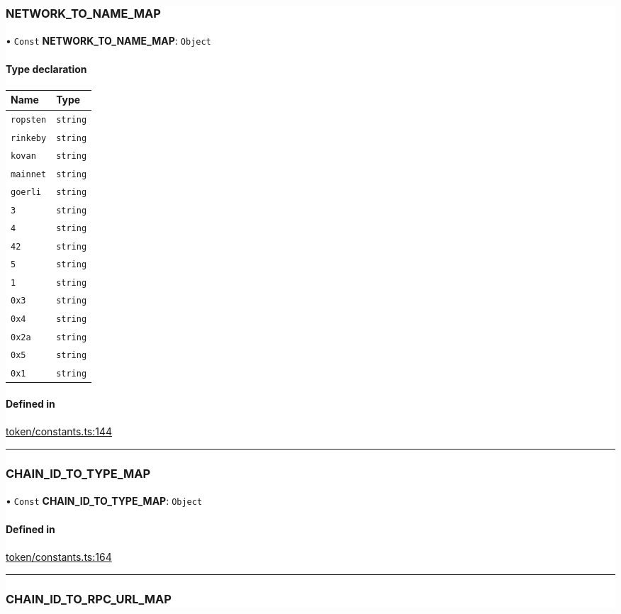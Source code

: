 ### NETWORK\_TO\_NAME\_MAP

• `Const` **NETWORK\_TO\_NAME\_MAP**: `Object`

#### Type declaration

| Name | Type |
| :------ | :------ |
| `ropsten` | `string` |
| `rinkeby` | `string` |
| `kovan` | `string` |
| `mainnet` | `string` |
| `goerli` | `string` |
| `3` | `string` |
| `4` | `string` |
| `42` | `string` |
| `5` | `string` |
| `1` | `string` |
| `0x3` | `string` |
| `0x4` | `string` |
| `0x2a` | `string` |
| `0x5` | `string` |
| `0x1` | `string` |

#### Defined in

[token/constants.ts:144](https://github.com/ieigen/eigen_service/blob/b52d034/src/token/constants.ts#L144)

___

### CHAIN\_ID\_TO\_TYPE\_MAP

• `Const` **CHAIN\_ID\_TO\_TYPE\_MAP**: `Object`

#### Defined in

[token/constants.ts:164](https://github.com/ieigen/eigen_service/blob/b52d034/src/token/constants.ts#L164)

___

### CHAIN\_ID\_TO\_RPC\_URL\_MAP

